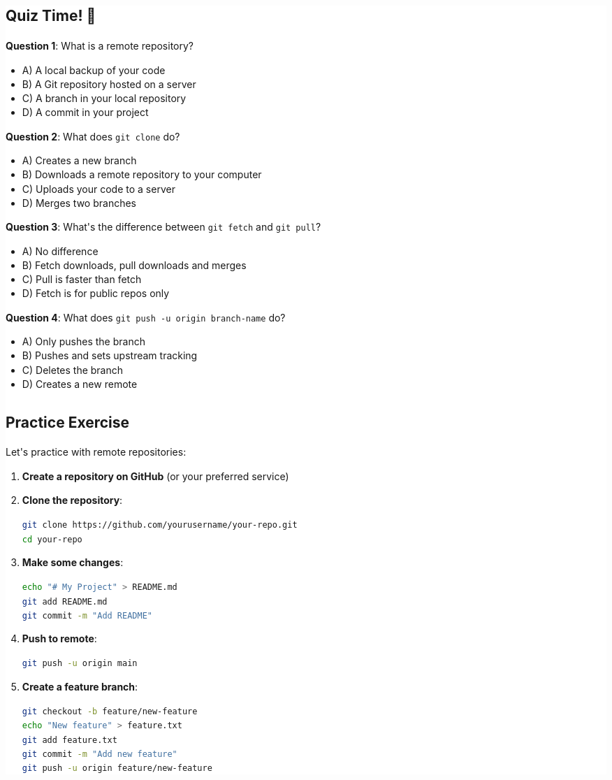 ## Quiz Time! 🎯

**Question 1**: What is a remote repository?
- A) A local backup of your code
- B) A Git repository hosted on a server
- C) A branch in your local repository
- D) A commit in your project

**Question 2**: What does `git clone` do?
- A) Creates a new branch
- B) Downloads a remote repository to your computer
- C) Uploads your code to a server
- D) Merges two branches

**Question 3**: What's the difference between `git fetch` and `git pull`?
- A) No difference
- B) Fetch downloads, pull downloads and merges
- C) Pull is faster than fetch
- D) Fetch is for public repos only

**Question 4**: What does `git push -u origin branch-name` do?
- A) Only pushes the branch
- B) Pushes and sets upstream tracking
- C) Deletes the branch
- D) Creates a new remote

## Practice Exercise

Let's practice with remote repositories:

1. **Create a repository on GitHub** (or your preferred service)

2. **Clone the repository**:
   ```bash
   git clone https://github.com/yourusername/your-repo.git
   cd your-repo
   ```

3. **Make some changes**:
   ```bash
   echo "# My Project" > README.md
   git add README.md
   git commit -m "Add README"
   ```

4. **Push to remote**:
   ```bash
   git push -u origin main
   ```

5. **Create a feature branch**:
   ```bash
   git checkout -b feature/new-feature
   echo "New feature" > feature.txt
   git add feature.txt
   git commit -m "Add new feature"
   git push -u origin feature/new-feature
   ```
